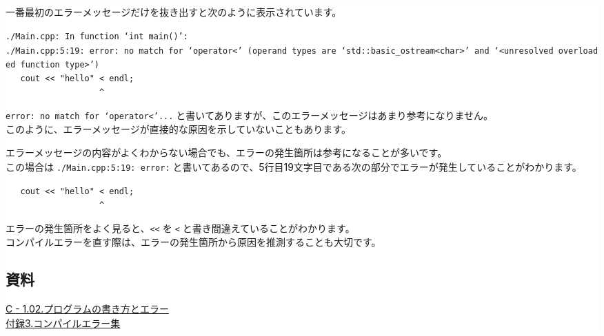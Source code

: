 一番最初のエラーメッセージだけを抜き出すと次のように表示されています。

```
./Main.cpp: In function ‘int main()’:
./Main.cpp:5:19: error: no match for ‘operator<’ (operand types are ‘std::basic_ostream<char>’ and ‘<unresolved overloaded function type>’)
   cout << "hello" < endl;
                   ^
```

`error: no match for ‘operator<’...` と書いてありますが、このエラーメッセージはあまり参考になりません。\
このように、エラーメッセージが直接的な原因を示していないこともあります。

エラーメッセージの内容がよくわからない場合でも、エラーの発生箇所は参考になることが多いです。\
この場合は `./Main.cpp:5:19: error:` と書いてあるので、5行目19文字目である次の部分でエラーが発生していることがわかります。

```
   cout << "hello" < endl;
                   ^
```

エラーの発生箇所をよく見ると、`<<` を `<` と書き間違えていることがわかります。\
コンパイルエラーを直す際は、エラーの発生箇所から原因を推測することも大切です。

## 資料
[C - 1.02.プログラムの書き方とエラー](https://atcoder.jp/contests/apg4b/tasks/APG4b_c)\
[付録3.コンパイルエラー集](https://atcoder.jp/contests/apg4b/tasks/APG4b_am)
